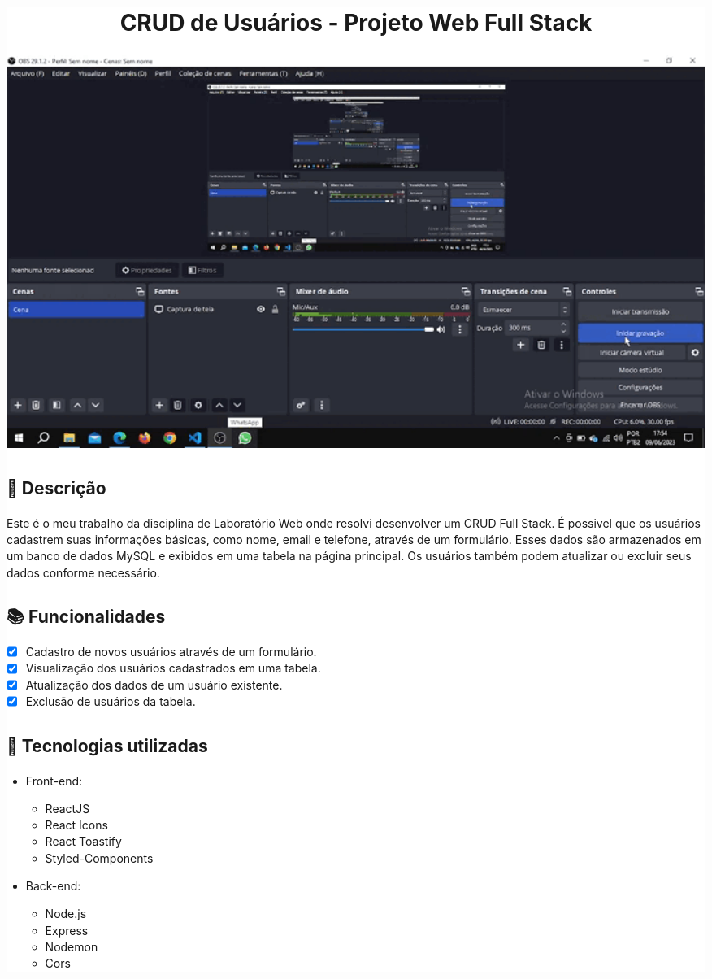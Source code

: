 <h1 align="center">CRUD de Usuários - Projeto Web Full Stack</h1>

<p align="center">
  <img src="./.github/presentation.gif" width="100%">
</p>

## 📒 Descrição

Este é o meu trabalho da disciplina de Laboratório Web onde resolvi desenvolver um CRUD Full Stack. É possivel que os usuários cadastrem suas informações básicas, como nome, email e telefone, através de um formulário. Esses dados são armazenados em um banco de dados MySQL e exibidos em uma tabela na página principal. Os usuários também podem atualizar ou excluir seus dados conforme necessário.

## 📚 Funcionalidades

- [x] Cadastro de novos usuários através de um formulário.
- [x] Visualização dos usuários cadastrados em uma tabela.
- [x] Atualização dos dados de um usuário existente.
- [x] Exclusão de usuários da tabela.

## 🔧 Tecnologias utilizadas

- Front-end:
  - ReactJS
  - React Icons
  - React Toastify
  - Styled-Components

- Back-end:
  - Node.js
  - Express
  - Nodemon
  - Cors
